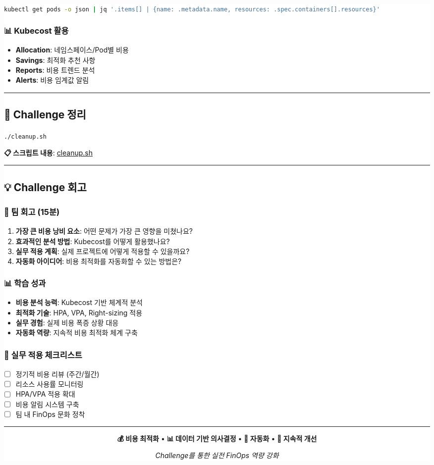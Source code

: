 ```bash
kubectl get pods -o json | jq '.items[] | {name: .metadata.name, resources: .spec.containers[].resources}'
```

### 📊 Kubecost 활용
- **Allocation**: 네임스페이스/Pod별 비용
- **Savings**: 최적화 추천 사항
- **Reports**: 비용 트렌드 분석
- **Alerts**: 비용 임계값 알림

---

## 🧹 Challenge 정리
```bash
./cleanup.sh
```

**📋 스크립트 내용**: [cleanup.sh](./lab_scripts/challenge1/cleanup.sh)

---

## 💡 Challenge 회고

### 🤝 팀 회고 (15분)
1. **가장 큰 비용 낭비 요소**: 어떤 문제가 가장 큰 영향을 미쳤나요?
2. **효과적인 분석 방법**: Kubecost를 어떻게 활용했나요?
3. **실무 적용 계획**: 실제 프로젝트에 어떻게 적용할 수 있을까요?
4. **자동화 아이디어**: 비용 최적화를 자동화할 수 있는 방법은?

### 📊 학습 성과
- **비용 분석 능력**: Kubecost 기반 체계적 분석
- **최적화 기술**: HPA, VPA, Right-sizing 적용
- **실무 경험**: 실제 비용 폭증 상황 대응
- **자동화 역량**: 지속적 비용 최적화 체계 구축

### 🎯 실무 적용 체크리스트
- [ ] 정기적 비용 리뷰 (주간/월간)
- [ ] 리소스 사용률 모니터링
- [ ] HPA/VPA 적용 확대
- [ ] 비용 알림 시스템 구축
- [ ] 팀 내 FinOps 문화 정착

---

<div align="center">

**💰 비용 최적화** • **📊 데이터 기반 의사결정** • **🤖 자동화** • **🎯 지속적 개선**

*Challenge를 통한 실전 FinOps 역량 강화*

</div>
